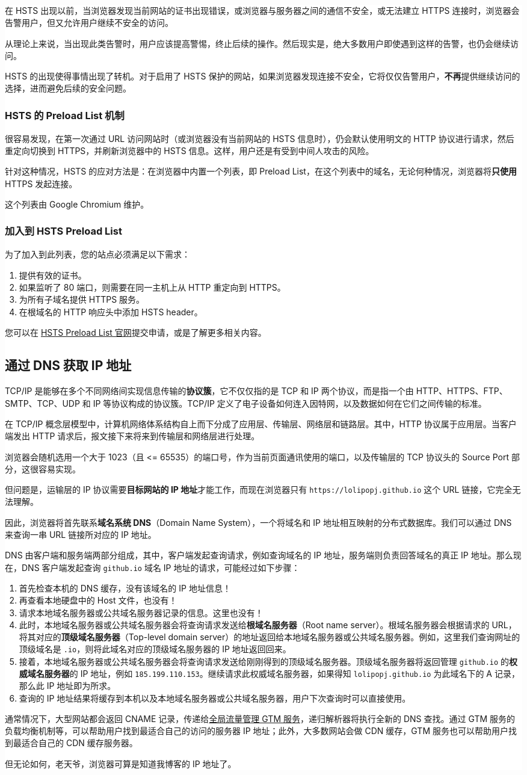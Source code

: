 在 HSTS 出现以前，当浏览器发现当前网站的证书出现错误，或浏览器与服务器之间的通信不安全，或无法建立 HTTPS 连接时，浏览器会告警用户，但又允许用户继续不安全的访问。

从理论上来说，当出现此类告警时，用户应该提高警惕，终止后续的操作。然后现实是，绝大多数用户即使遇到这样的告警，也仍会继续访问。

HSTS 的出现使得事情出现了转机。对于启用了 HSTS 保护的网站，如果浏览器发现连接不安全，它将仅仅告警用户，**不再**提供继续访问的选择，进而避免后续的安全问题。

### HSTS 的 Preload List 机制

很容易发现，在第一次通过 URL 访问网站时（或浏览器没有当前网站的 HSTS 信息时），仍会默认使用明文的 HTTP 协议进行请求，然后重定向切换到 HTTPS，并刷新浏览器中的 HSTS 信息。这样，用户还是有受到中间人攻击的风险。

针对这种情况，HSTS 的应对方法是：在浏览器中内置一个列表，即 Preload List，在这个列表中的域名，无论何种情况，浏览器将**只使用** HTTPS 发起连接。

这个列表由 Google Chromium 维护。

### 加入到 HSTS Preload List

为了加入到此列表，您的站点必须满足以下需求：

1. 提供有效的证书。
2. 如果监听了 80 端口，则需要在同一主机上从 HTTP 重定向到 HTTPS。
3. 为所有子域名提供 HTTPS 服务。
4. 在根域名的 HTTP 响应头中添加 HSTS header。

您可以在 [HSTS Preload List 官网](https://hstspreload.org/)提交申请，或是了解更多相关内容。

## 通过 DNS 获取 IP 地址

TCP/IP 是能够在多个不同网络间实现信息传输的**协议簇**，它不仅仅指的是 TCP 和 IP 两个协议，而是指一个由 HTTP、HTTPS、FTP、SMTP、TCP、UDP 和 IP 等协议构成的协议簇。TCP/IP 定义了电子设备如何连入因特网，以及数据如何在它们之间传输的标准。

在 TCP/IP 概念层模型中，计算机网络体系结构自上而下分成了应用层、传输层、网络层和链路层。其中，HTTP 协议属于应用层。当客户端发出 HTTP 请求后，报文接下来将来到传输层和网络层进行处理。

浏览器会随机选用一个大于 1023（且 <= 65535）的端口号，作为当前页面通讯使用的端口，以及传输层的 TCP 协议头的 Source Port 部分，这很容易实现。

但问题是，运输层的 IP 协议需要**目标网站的 IP 地址**才能工作，而现在浏览器只有 `https://lolipopj.github.io` 这个 URL 链接，它完全无法理解。

因此，浏览器将首先联系**域名系统 DNS**（Domain Name System），一个将域名和 IP 地址相互映射的分布式数据库。我们可以通过 DNS 来查询一串 URL 链接所对应的 IP 地址。

DNS 由客户端和服务端两部分组成，其中，客户端发起查询请求，例如查询域名的 IP 地址，服务端则负责回答域名的真正 IP 地址。那么现在，DNS 客户端发起查询 `github.io` 域名 IP 地址的请求，可能经过如下步骤：

1. 首先检查本机的 DNS 缓存，没有该域名的 IP 地址信息！
2. 再查看本地硬盘中的 Host 文件，也没有！
3. 请求本地域名服务器或公共域名服务器记录的信息。这里也没有！
4. 此时，本地域名服务器或公共域名服务器会将查询请求发送给**根域名服务器**（Root name server）。根域名服务器会根据请求的 URL，将其对应的**顶级域名服务器**（Top-level domain server）的地址返回给本地域名服务器或公共域名服务器。例如，这里我们查询网址的顶级域名是 `.io`，则将此域名对应的顶级域名服务器的 IP 地址返回回来。
5. 接着，本地域名服务器或公共域名服务器会将查询请求发送给刚刚得到的顶级域名服务器。顶级域名服务器将返回管理 `github.io` 的**权威域名服务器**的 IP 地址，例如 `185.199.110.153`。继续请求此权威域名服务器，如果得知 `lolipopj.github.io` 为此域名下的 A 记录，那么此 IP 地址即为所求。
6. 查询的 IP 地址结果将缓存到本机以及本地域名服务器或公共域名服务器，用户下次查询时可以直接使用。

通常情况下，大型网站都会返回 CNAME 记录，传递给[全局流量管理 GTM 服务](#全局流量管理-gtm)，递归解析器将执行全新的 DNS 查找。通过 GTM 服务的负载均衡机制等，可以帮助用户找到最适合自己的访问的服务器 IP 地址；此外，大多数网站会做 CDN 缓存，GTM 服务也可以帮助用户找到最适合自己的 CDN 缓存服务器。

但无论如何，老天爷，浏览器可算是知道我博客的 IP 地址了。
